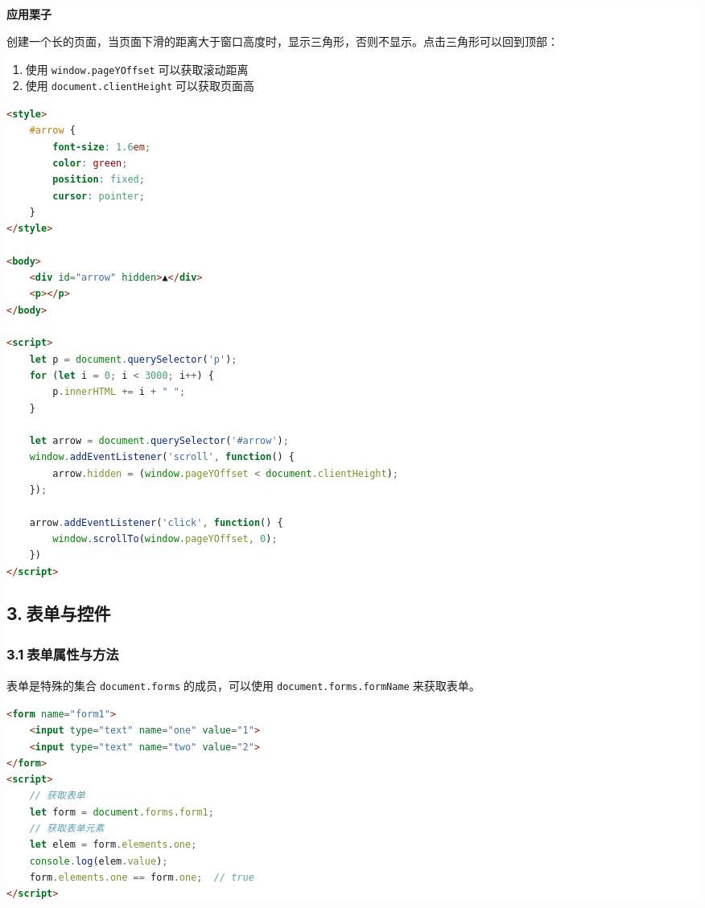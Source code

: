 **应用栗子**

创建一个长的页面，当页面下滑的距离大于窗口高度时，显示三角形，否则不显示。点击三角形可以回到顶部：

1. 使用 `window.pageYOffset` 可以获取滚动距离
2. 使用 `document.clientHeight` 可以获取页面高

```html
<style>
    #arrow {
        font-size: 1.6em;
        color: green;
        position: fixed;
        cursor: pointer;
    }
</style>

<body>
    <div id="arrow" hidden>▲</div>
    <p></p>
</body>

<script>
    let p = document.querySelector('p');
    for (let i = 0; i < 3000; i++) {
        p.innerHTML += i + " ";
    }

    let arrow = document.querySelector('#arrow');
    window.addEventListener('scroll', function() {
        arrow.hidden = (window.pageYOffset < document.clientHeight);
    });

    arrow.addEventListener('click', function() {
        window.scrollTo(window.pageYOffset, 0);
    })
</script>
```



## 3. 表单与控件

### 3.1 表单属性与方法

表单是特殊的集合 `document.forms` 的成员，可以使用 `document.forms.formName` 来获取表单。

```html
<form name="form1">
    <input type="text" name="one" value="1">
    <input type="text" name="two" value="2">
</form>
<script>
    // 获取表单
    let form = document.forms.form1;
    // 获取表单元素
    let elem = form.elements.one;
    console.log(elem.value);
    form.elements.one == form.one;	// true
</script>
```
